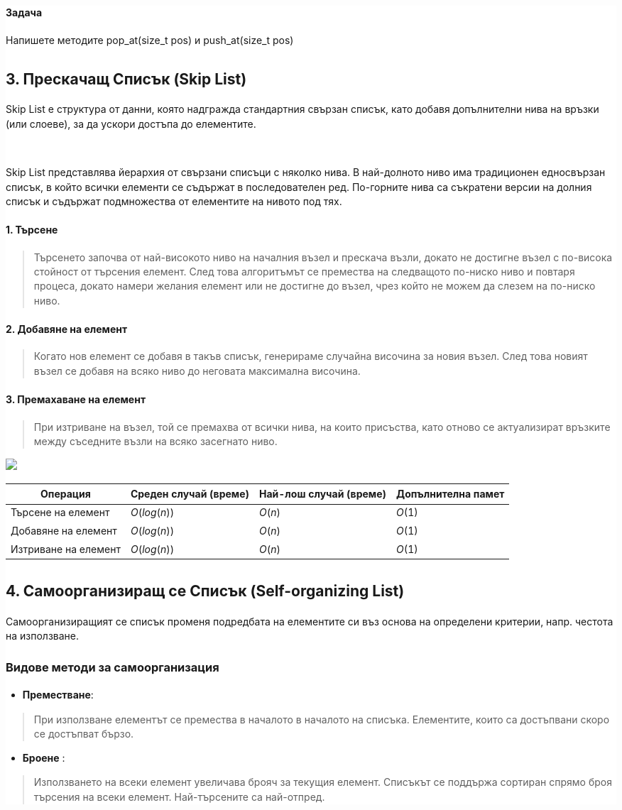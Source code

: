 #### Задача 
Напишете методите pop_at(size_t pos) и push_at(size_t pos)


## 3. Прескачащ Списък (Skip List)
Skip List е структура от данни, която надгражда стандартния свързан списък, като добавя допълнителни нива на връзки (или слоеве), за да ускори достъпа до елементите.

<br>

Skip List представлява йерархия от свързани списъци с няколко нива. В най-долното ниво има традиционен едносвързан списък, в който всички елементи се съдържат в последователен ред. По-горните нива са съкратени версии на долния списък и съдържат подмножества от елементите на нивото под тях.

#### 1. Търсене
>Търсенето започва от най-високото ниво на началния възел и прескача възли, докато не достигне възел с по-висока стойност от търсения елемент. След това алгоритъмът се премества на следващото по-ниско ниво и повтаря процеса, докато намери желания елемент или не достигне до възел, чрез който не можем да слезем на по-ниско ниво.

#### 2. Добавяне на елемент
>Когато нов елемент се добавя в такъв списък, генерираме случайна височина за новия възел. След това новият възел се добавя на всяко ниво до неговата максимална височина.

#### 3. Премахаване на елемент
>При изтриване на възел, той се премахва от всички нива, на които присъства, като отново се актуализират връзките между съседните възли на всяко засегнато ниво.



![](https://upload.wikimedia.org/wikipedia/commons/thumb/8/86/Skip_list.svg/1920px-Skip_list.svg.png)

|Операция| Среден случай (време) |Най-лош случай (време)| Допълнителна памет|
|-|-|-|-|
|Търсене на елемент| $O(log(n))$ | $O(n)$ | $O(1)$ |
|Добавяне на елемент| $O(log(n))$ | $O(n)$ | $O(1)$ |
|Изтриване на елемент| $O(log(n))$ | $O(n)$ | $O(1)$ |


## 4. Самоорганизиращ се Списък (Self-organizing List)
Самоорганизиращият се списък променя подредбата на елементите си въз основа на определени критерии, напр. честота на използване.

### Видове методи за самоорганизация
- **Преместване**:
> При използване елементът се премества в началото в началото на списъка. Елементите, които са достъпвани скоро се достъпват бързо.

- **Броене** : 
> Използването на всеки елемент увеличава брояч за текущия елемент. Списъкът се поддържа сортиран спрямо броя търсения на всеки елемент. Най-търсените са най-отпред.
 